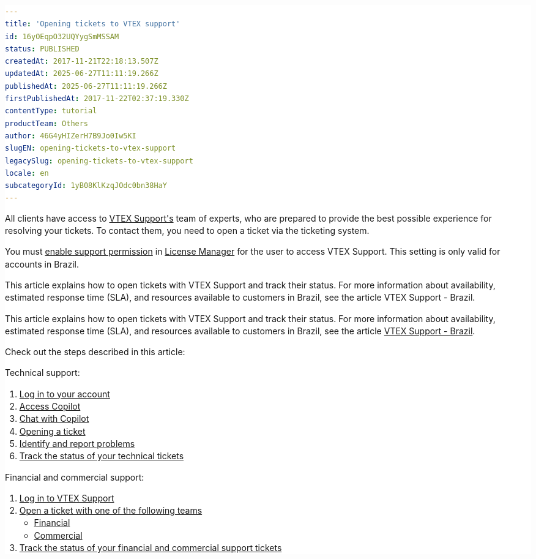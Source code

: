```yaml
---
title: 'Opening tickets to VTEX support'
id: 16yOEqpO32UQYygSmMSSAM
status: PUBLISHED
createdAt: 2017-11-21T22:18:13.507Z
updatedAt: 2025-06-27T11:11:19.266Z
publishedAt: 2025-06-27T11:11:19.266Z
firstPublishedAt: 2017-11-22T02:37:19.330Z
contentType: tutorial
productTeam: Others
author: 46G4yHIZerH7B9Jo0Iw5KI
slugEN: opening-tickets-to-vtex-support
legacySlug: opening-tickets-to-vtex-support
locale: en
subcategoryId: 1yB08KlKzqJOdc0bn38HaY
---
```


All clients have access to [VTEX Support's](https://help.vtex.com/en/faq/como-funciona-o-suporte-da-vtex--3kACEfni4m8Yxa1vnf2ebe) team of experts, who are prepared to provide the best possible experience for resolving your tickets. To contact them, you need to open a ticket via the ticketing system.

You must [enable support permission](https://help.vtex.com/en/tutorial/roles--7HKK5Uau2H6wxE1rH5oRbc) in [License Manager](https://help.vtex.com/en/tutorial/recursos-do-license-manager--3q6ztrC8YynQf6rdc6euk3) for the user to access VTEX Support. This setting is only valid for accounts in Brazil.

This article explains how to open tickets with VTEX Support and track their status. For more information about availability, estimated response time (SLA), and resources available to customers in Brazil, see the article VTEX Support - Brazil.

This article explains how to open tickets with VTEX Support and track their status. For more information about availability, estimated response time (SLA), and resources available to customers in Brazil, see the article [VTEX Support - Brazil](https://help.vtex.com/en/faq/suporte-vtex-brasil--5q861sTw1n7H2BENOu7ls9).

Check out the steps described in this article:

Technical support:

1. [Log in to your account](#log-in-to-your-account)
2. [Access Copilot](#access-copilot)
3. [Chat with Copilot](#chat-with-Copilot) 
4. [Opening a ticket](#opening-a-ticket)
5. [Identify and report problems](#identify-and-report-problems) 
6. [Track the status of your technical tickets](#track-the-status-of-your-technical-support-tickets) 

Financial and commercial support:

1. [Log in to VTEX Support](#log-in-to-VTEX-Support) 
2. [Open a ticket with one of the following teams](#open-a-ticket-with-one-of-the-following-teams)
   - [Financial](#financial)
   - [Commercial](#commercial)
3. [Track the status of your financial and commercial support tickets](#track-the-status-of-financial-and-commercial-support-tickets)
